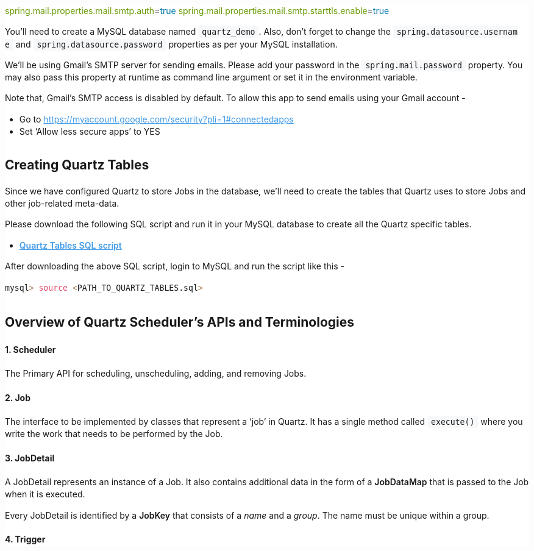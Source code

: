 <span class="token attr-name" style="color: #669900;">spring.mail.properties.mail.smtp.auth</span><span class="token punctuation" style="color: #999999;">=</span><span class="token attr-value" style="color: #0077aa;">true</span>
<span class="token attr-name" style="color: #669900;">spring.mail.properties.mail.smtp.starttls.enable</span><span class="token punctuation" style="color: #999999;">=</span><span class="token attr-value" style="color: #0077aa;">true</span>
</code></pre> 
 <p style="">You’ll need to create a MySQL database named&nbsp;<code style="font-family: monospace, monospace; font-size: 0.94em; background-color: #f6f8fa; border: 1px solid #f6f8fa; border-radius: 3px; padding: 1px 5px;">quartz_demo</code>. Also, don’t forget to change the&nbsp;<code style="font-family: monospace, monospace; font-size: 0.94em; background-color: #f6f8fa; border: 1px solid #f6f8fa; border-radius: 3px; padding: 1px 5px;">spring.datasource.username</code>&nbsp;and&nbsp;<code style="font-family: monospace, monospace; font-size: 0.94em; background-color: #f6f8fa; border: 1px solid #f6f8fa; border-radius: 3px; padding: 1px 5px;">spring.datasource.password</code>&nbsp;properties as per your MySQL installation.</p> 
 <p style="">We’ll be using Gmail’s SMTP server for sending emails. Please add your password in the&nbsp;<code style="font-family: monospace, monospace; font-size: 0.94em; background-color: #f6f8fa; border: 1px solid #f6f8fa; border-radius: 3px; padding: 1px 5px;">spring.mail.password</code>&nbsp;property. You may also pass this property at runtime as command line argument or set it in the environment variable.</p> 
 <p style="">Note that, Gmail’s SMTP access is disabled by default. To allow this app to send emails using your Gmail account -</p> 
 <ul style=""> 
  <li style="">Go to&nbsp;<a style="background-color: transparent; color: #419be8;" href="https://myaccount.google.com/security?pli=1#connectedapps">https://myaccount.google.com/security?pli=1#connectedapps</a> </li> 
  <li style="">Set ‘Allow less secure apps’ to YES</li> 
 </ul> 
 <h2 id="creating-quartz-tables" style="">Creating Quartz Tables</h2> 
 <p style="">Since we have configured Quartz to store Jobs in the database, we’ll need to create the tables that Quartz uses to store Jobs and other job-related meta-data.</p> 
 <p style="">Please download the following SQL script and run it in your MySQL database to create all the Quartz specific tables.</p> 
 <ul style=""> 
  <li style=""><span style="font-weight: 600;"><a style="background-color: transparent; color: #419be8;" href="https://github.com/callicoder/spring-boot-quartz-scheduler-email-scheduling/blob/master/src/main/resources/quartz_tables.sql">Quartz Tables SQL script</a></span></li> 
 </ul> 
 <p style="">After downloading the above SQL script, login to MySQL and run the script like this -</p> 
 <pre class=" language-bash"><code class=" language-bash" style="font-family: monospace, monospace; font-size: 0.94em; background: 0px 0px; border: 0px; border-radius: 3px; padding: 1px 0px; line-height: 1.8;">mysql<span class="token operator" style="color: #a67f59;">&gt;</span> <span class="token function" style="color: #dd4a68;">source</span> <span class="token operator" style="color: #a67f59;">&lt;</span>PATH_TO_QUARTZ_TABLES.sql<span class="token operator" style="color: #a67f59;">&gt;</span> 
</code></pre> 
 <h2 id="overview-of-quartz-scheduler-s-apis-and-terminologies" style="">Overview of Quartz Scheduler’s APIs and Terminologies</h2> 
 <h4 id="1-scheduler" style="">1. Scheduler</h4> 
 <p style="">The Primary API for scheduling, unscheduling, adding, and removing Jobs.</p> 
 <h4 id="2-job" style="">2. Job</h4> 
 <p style="">The interface to be implemented by classes that represent a ‘job’ in Quartz. It has a single method called&nbsp;<code style="font-family: monospace, monospace; font-size: 0.94em; background-color: #f6f8fa; border: 1px solid #f6f8fa; border-radius: 3px; padding: 1px 5px;">execute()</code>&nbsp;where you write the work that needs to be performed by the Job.</p> 
 <h4 id="3-jobdetail" style="">3. JobDetail</h4> 
 <p style="">A JobDetail represents an instance of a Job. It also contains additional data in the form of a&nbsp;<span style="font-weight: 600;">JobDataMap</span>&nbsp;that is passed to the Job when it is executed.</p> 
 <p style="">Every JobDetail is identified by a&nbsp;<span style="font-weight: 600;">JobKey</span>&nbsp;that consists of a&nbsp;<em style="">name</em>&nbsp;and a&nbsp;<em style="">group</em>. The name must be unique within a group.</p> 
 <h4 id="4-trigger" style="">4. Trigger</h4> 